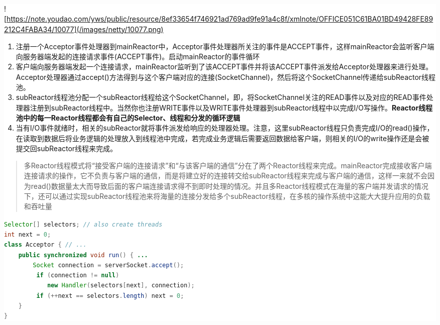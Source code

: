 ![https://note.youdao.com/yws/public/resource/8ef33654f746921ad769ad9fe91a4c8f/xmlnote/OFFICE051C61BA01BD49428FE89212C4FABA34/10077](/images/netty/10077.png)

1. 注册一个Acceptor事件处理器到mainReactor中，Acceptor事件处理器所关注的事件是ACCEPT事件，这样mainReactor会监听客户端向服务器端发起的连接请求事件(ACCEPT事件)。启动mainReactor的事件循环
2. 客户端向服务器端发起一个连接请求，mainReactor监听到了该ACCEPT事件并将该ACCEPT事件派发给Acceptor处理器来进行处理。Acceptor处理器通过accept()方法得到与这个客户端对应的连接(SocketChannel)，然后将这个SocketChannel传递给subReactor线程池。
3. subReactor线程池分配一个subReactor线程给这个SocketChannel，即，将SocketChannel关注的READ事件以及对应的READ事件处理器注册到subReactor线程中。当然你也注册WRITE事件以及WRITE事件处理器到subReactor线程中以完成I/O写操作。**Reactor线程池中的每一Reactor线程都会有自己的Selector、线程和分发的循环逻辑**
4. 当有I/O事件就绪时，相关的subReactor就将事件派发给响应的处理器处理。注意，这里subReactor线程只负责完成I/O的read()操作，在读取到数据后将业务逻辑的处理放入到线程池中完成，若完成业务逻辑后需要返回数据给客户端，则相关的I/O的write操作还是会被提交回subReactor线程来完成。

> 多Reactor线程模式将“接受客户端的连接请求”和“与该客户端的通信”分在了两个Reactor线程来完成。mainReactor完成接收客户端连接请求的操作，它不负责与客户端的通信，而是将建立好的连接转交给subReactor线程来完成与客户端的通信，这样一来就不会因为read()数据量太大而导致后面的客户端连接请求得不到即时处理的情况。并且多Reactor线程模式在海量的客户端并发请求的情况下，还可以通过实现subReactor线程池来将海量的连接分发给多个subReactor线程，在多核的操作系统中这能大大提升应用的负载和吞吐量

```java
Selector[] selectors; // also create threads
int next = 0;
class Acceptor { // ...
    public synchronized void run() { ...
        Socket connection = serverSocket.accept();
         if (connection != null)
            new Handler(selectors[next], connection);
         if (++next == selectors.length) next = 0;
    }
}

```
